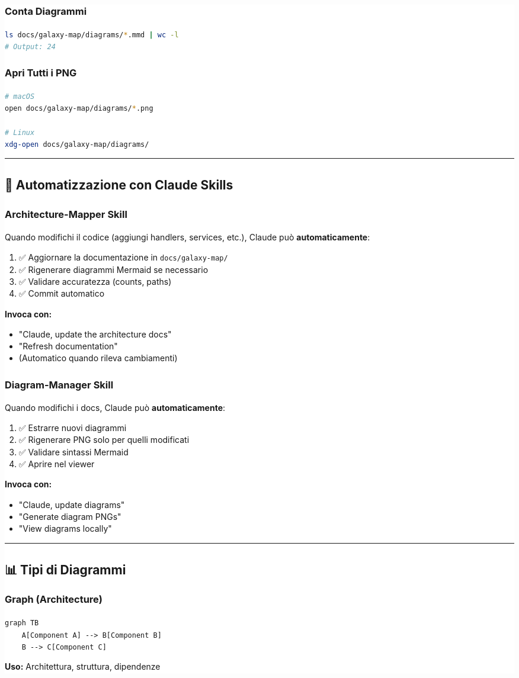 ```bash
```

### Conta Diagrammi
```bash
ls docs/galaxy-map/diagrams/*.mmd | wc -l
# Output: 24
```

### Apri Tutti i PNG
```bash
# macOS
open docs/galaxy-map/diagrams/*.png

# Linux
xdg-open docs/galaxy-map/diagrams/
```

---

## 🤖 Automatizzazione con Claude Skills

### Architecture-Mapper Skill

Quando modifichi il codice (aggiungi handlers, services, etc.), Claude può **automaticamente**:
1. ✅ Aggiornare la documentazione in `docs/galaxy-map/`
2. ✅ Rigenerare diagrammi Mermaid se necessario
3. ✅ Validare accuratezza (counts, paths)
4. ✅ Commit automatico

**Invoca con:**
- "Claude, update the architecture docs"
- "Refresh documentation"
- (Automatico quando rileva cambiamenti)

### Diagram-Manager Skill

Quando modifichi i docs, Claude può **automaticamente**:
1. ✅ Estrarre nuovi diagrammi
2. ✅ Rigenerare PNG solo per quelli modificati
3. ✅ Validare sintassi Mermaid
4. ✅ Aprire nel viewer

**Invoca con:**
- "Claude, update diagrams"
- "Generate diagram PNGs"
- "View diagrams locally"

---

## 📊 Tipi di Diagrammi

### Graph (Architecture)
```mermaid
graph TB
    A[Component A] --> B[Component B]
    B --> C[Component C]
```
**Uso:** Architettura, struttura, dipendenze

